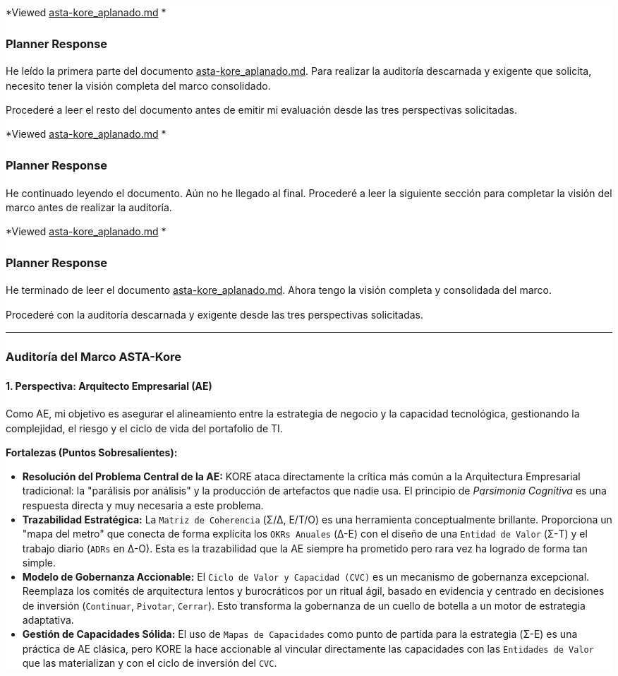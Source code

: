 

*Viewed [asta-kore_aplanado.md](file:///Users/felixsanhueza/fx_maquineando/asta-sigma-kore/productos%20intermedios/asta-kore_aplanado.md) *

### Planner Response

He leído la primera parte del documento [asta-kore_aplanado.md](cci:7://file:///Users/felixsanhueza/fx_maquineando/asta-sigma-kore/productos%20intermedios/asta-kore_aplanado.md:0:0-0:0). Para realizar la auditoría descarnada y exigente que solicita, necesito tener la visión completa del marco consolidado.

Procederé a leer el resto del documento antes de emitir mi evaluación desde las tres perspectivas solicitadas.



*Viewed [asta-kore_aplanado.md](file:///Users/felixsanhueza/fx_maquineando/asta-sigma-kore/productos%20intermedios/asta-kore_aplanado.md) *

### Planner Response

He continuado leyendo el documento. Aún no he llegado al final. Procederé a leer la siguiente sección para completar la visión del marco antes de realizar la auditoría.



*Viewed [asta-kore_aplanado.md](file:///Users/felixsanhueza/fx_maquineando/asta-sigma-kore/productos%20intermedios/asta-kore_aplanado.md) *

### Planner Response

He terminado de leer el documento [asta-kore_aplanado.md](cci:7://file:///Users/felixsanhueza/fx_maquineando/asta-sigma-kore/productos%20intermedios/asta-kore_aplanado.md:0:0-0:0). Ahora tengo la visión completa y consolidada del marco.

Procederé con la auditoría descarnada y exigente desde las tres perspectivas solicitadas.

---

### Auditoría del Marco ASTA-Kore

#### 1. Perspectiva: Arquitecto Empresarial (AE)

Como AE, mi objetivo es asegurar el alineamiento entre la estrategia de negocio y la capacidad tecnológica, gestionando la complejidad, el riesgo y el ciclo de vida del portafolio de TI.

**Fortalezas (Puntos Sobresalientes):**

*   **Resolución del Problema Central de la AE:** KORE ataca directamente la crítica más común a la Arquitectura Empresarial tradicional: la "parálisis por análisis" y la producción de artefactos que nadie usa. El principio de *Parsimonia Cognitiva* es una respuesta directa y muy necesaria a este problema.
*   **Trazabilidad Estratégica:** La `Matriz de Coherencia` (Σ/Δ, E/T/O) es una herramienta conceptualmente brillante. Proporciona un "mapa del metro" que conecta de forma explícita los `OKRs Anuales` (Δ-E) con el diseño de una `Entidad de Valor` (Σ-T) y el trabajo diario (`ADRs` en Δ-O). Esta es la trazabilidad que la AE siempre ha prometido pero rara vez ha logrado de forma tan simple.
*   **Modelo de Gobernanza Accionable:** El `Ciclo de Valor y Capacidad (CVC)` es un mecanismo de gobernanza excepcional. Reemplaza los comités de arquitectura lentos y burocráticos por un ritual ágil, basado en evidencia y centrado en decisiones de inversión (`Continuar`, `Pivotar`, `Cerrar`). Esto transforma la gobernanza de un cuello de botella a un motor de estrategia adaptativa.
*   **Gestión de Capacidades Sólida:** El uso de `Mapas de Capacidades` como punto de partida para la estrategia (Σ-E) es una práctica de AE clásica, pero KORE la hace accionable al vincular directamente las capacidades con las `Entidades de Valor` que las materializan y con el ciclo de inversión del `CVC`.
